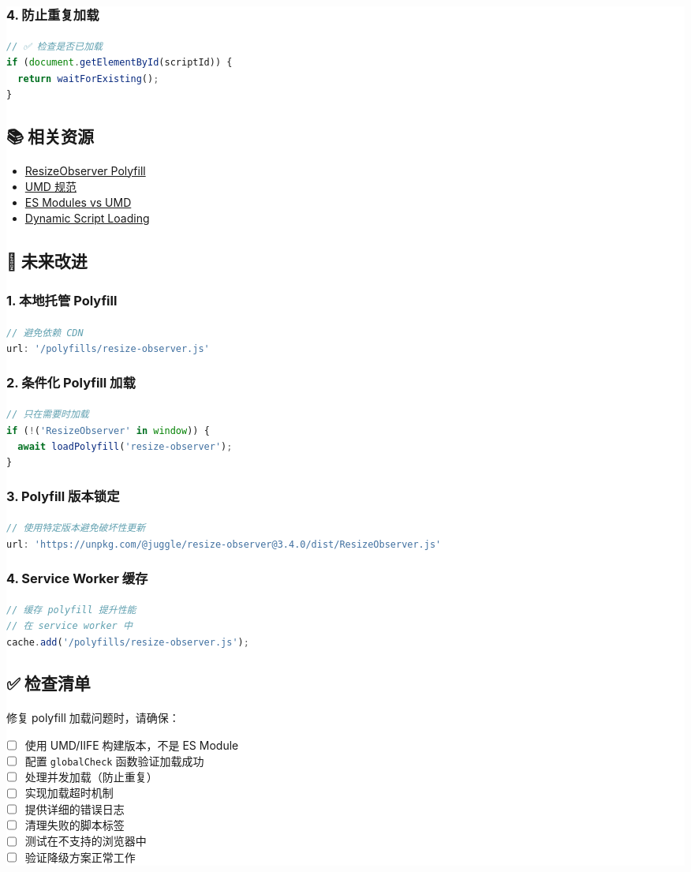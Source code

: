 ### 4. 防止重复加载

```typescript
// ✅ 检查是否已加载
if (document.getElementById(scriptId)) {
  return waitForExisting();
}
```

## 📚 相关资源

- [ResizeObserver Polyfill](https://github.com/que-etc/resize-observer-polyfill)
- [UMD 规范](https://github.com/umdjs/umd)
- [ES Modules vs UMD](https://dev.to/iggredible/what-the-heck-are-cjs-amd-umd-and-esm-ikm)
- [Dynamic Script Loading](https://developer.mozilla.org/en-US/docs/Web/API/HTMLScriptElement)

## 🔄 未来改进

### 1. 本地托管 Polyfill
```typescript
// 避免依赖 CDN
url: '/polyfills/resize-observer.js'
```

### 2. 条件化 Polyfill 加载
```typescript
// 只在需要时加载
if (!('ResizeObserver' in window)) {
  await loadPolyfill('resize-observer');
}
```

### 3. Polyfill 版本锁定
```typescript
// 使用特定版本避免破坏性更新
url: 'https://unpkg.com/@juggle/resize-observer@3.4.0/dist/ResizeObserver.js'
```

### 4. Service Worker 缓存
```typescript
// 缓存 polyfill 提升性能
// 在 service worker 中
cache.add('/polyfills/resize-observer.js');
```

## ✅ 检查清单

修复 polyfill 加载问题时，请确保：

- [ ] 使用 UMD/IIFE 构建版本，不是 ES Module
- [ ] 配置 `globalCheck` 函数验证加载成功
- [ ] 处理并发加载（防止重复）
- [ ] 实现加载超时机制
- [ ] 提供详细的错误日志
- [ ] 清理失败的脚本标签
- [ ] 测试在不支持的浏览器中
- [ ] 验证降级方案正常工作
